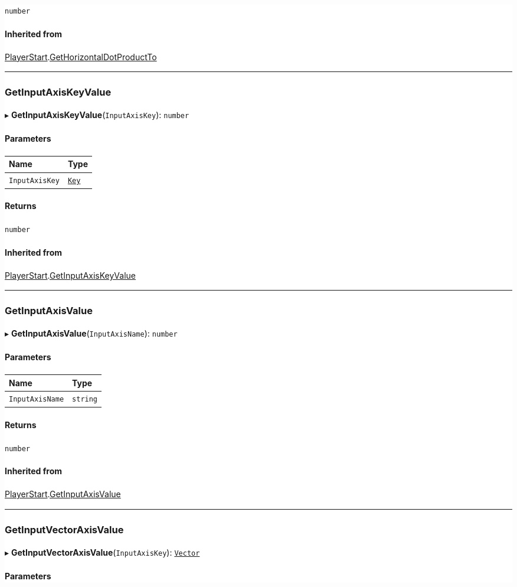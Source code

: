 `number`

#### Inherited from

[PlayerStart](ue_ue.PlayerStart.md).[GetHorizontalDotProductTo](ue_ue.PlayerStart.md#gethorizontaldotproductto)

___

### GetInputAxisKeyValue

▸ **GetInputAxisKeyValue**(`InputAxisKey`): `number`

#### Parameters

| Name | Type |
| :------ | :------ |
| `InputAxisKey` | [`Key`](ue_ue.Key.md) |

#### Returns

`number`

#### Inherited from

[PlayerStart](ue_ue.PlayerStart.md).[GetInputAxisKeyValue](ue_ue.PlayerStart.md#getinputaxiskeyvalue)

___

### GetInputAxisValue

▸ **GetInputAxisValue**(`InputAxisName`): `number`

#### Parameters

| Name | Type |
| :------ | :------ |
| `InputAxisName` | `string` |

#### Returns

`number`

#### Inherited from

[PlayerStart](ue_ue.PlayerStart.md).[GetInputAxisValue](ue_ue.PlayerStart.md#getinputaxisvalue)

___

### GetInputVectorAxisValue

▸ **GetInputVectorAxisValue**(`InputAxisKey`): [`Vector`](ue_ue_s.Vector.md)

#### Parameters
